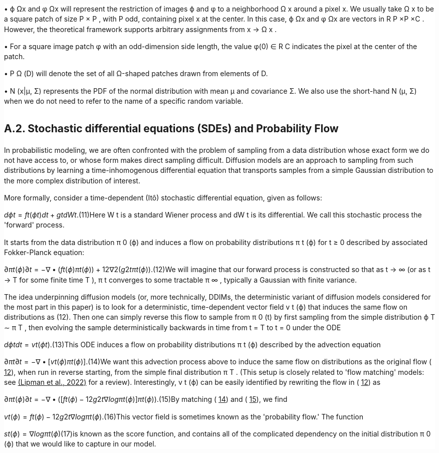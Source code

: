 • ϕ Ωx and φ Ωx will represent the restriction of images ϕ and φ to a neighborhood Ω x around a pixel x. We usually take Ω x to be a square patch of size P × P , with P odd, containing pixel x at the center. In this case, ϕ Ωx and φ Ωx are vectors in R P ×P ×C . However, the theoretical framework supports arbitrary assignments from x → Ω x .

• For a square image patch φ with an odd-dimension side length, the value φ(0) ∈ R C indicates the pixel at the center of the patch.

• P Ω (D) will denote the set of all Ω-shaped patches drawn from elements of D.

• N (x|µ, Σ) represents the PDF of the normal distribution with mean µ and covariance Σ. We also use the short-hand N (µ, Σ) when we do not need to refer to the name of a specific random variable.

## A.2. Stochastic differential equations (SDEs) and Probability Flow

In probabilistic modeling, we are often confronted with the problem of sampling from a data distribution whose exact form we do not have access to, or whose form makes direct sampling difficult. Diffusion models are an approach to sampling from such distributions by learning a time-inhomogenous differential equation that transports samples from a simple Gaussian distribution to the more complex distribution of interest.

More formally, consider a time-dependent (Itô) stochastic differential equation, given as follows:

$dϕ t = f t (ϕ t ) dt + g t dW t .(11)$Here W t is a standard Wiener process and dW t is its differential. We call this stochastic process the 'forward' process.

It starts from the data distribution π 0 (ϕ) and induces a flow on probability distributions π t (ϕ) for t ≥ 0 described by associated Fokker-Planck equation:

$∂π t (ϕ) ∂t = -∇ • (f t (ϕ)π t (ϕ)) + 1 2 ∇ 2 (g 2 t π t (ϕ)). (12$$)$We will imagine that our forward process is constructed so that as t → ∞ (or as t → T for some finite time T ), π t converges to some tractable π ∞ , typically a Gaussian with finite variance.

The idea underpinning diffusion models (or, more technically, DDIMs, the deterministic variant of diffusion models considered for the most part in this paper) is to look for a deterministic, time-dependent vector field v t (ϕ) that induces the same flow on distributions as (12). Then one can simply reverse this flow to sample from π 0 (t) by first sampling from the simple distribution ϕ T ∼ π T , then evolving the sample deterministically backwards in time from t = T to t = 0 under the ODE

$dϕ t dt = v t (ϕ t ). (13$$)$This ODE induces a flow on probability distributions π t (ϕ) described by the advection equation

$∂π t ∂t = -∇ • [v t (ϕ)π t (ϕ)].(14)$We want this advection process above to induce the same flow on distributions as the original flow ( [12](#formula_14)), when run in reverse starting, from the simple final distribution π T . (This setup is closely related to 'flow matching' models: see [(Lipman et al., 2022)](#b25) for a review). Interestingly, v t (ϕ) can be easily identified by rewriting the flow in ( [12](#formula_14)) as

$∂π t (ϕ) ∂t = -∇ • ([f t (ϕ) - 1 2 g 2 t ∇ log π t (ϕ)]π t (ϕ)). (15$$)$By matching ( [14](#formula_18)) and ( [15](#formula_19)), we find

$v t (ϕ) = f t (ϕ) - 1 2 g 2 t ∇ log π t (ϕ). (16$$)$This vector field is sometimes known as the 'probability flow.' The function

$s t (ϕ) = ∇ log π t (ϕ)(17)$is known as the score function, and contains all of the complicated dependency on the initial distribution π 0 (ϕ) that we would like to capture in our model.
